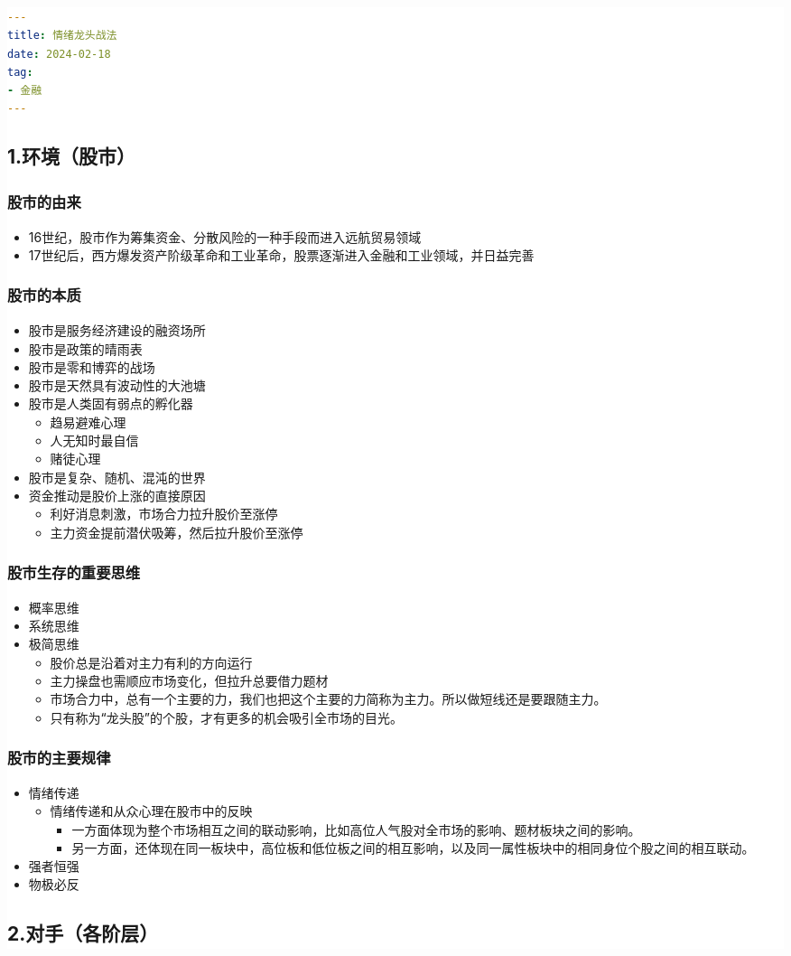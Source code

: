 ```yaml
---
title: 情绪龙头战法
date: 2024-02-18
tag:
- 金融
---
```


## 1.环境（股市）

### 股市的由来

- 16世纪，股市作为筹集资金、分散风险的一种手段而进入远航贸易领域
- 17世纪后，西方爆发资产阶级革命和工业革命，股票逐渐进入金融和工业领域，并日益完善

### 股市的本质

-  股市是服务经济建设的融资场所
-  股市是政策的晴雨表
-  股市是零和博弈的战场
-  股市是天然具有波动性的大池塘
-  股市是人类固有弱点的孵化器
   - 趋易避难心理
   - 人无知时最自信
   - 赌徒心理
-  股市是复杂、随机、混沌的世界
-  资金推动是股价上涨的直接原因
   - 利好消息刺激，市场合力拉升股价至涨停
   - 主力资金提前潜伏吸筹，然后拉升股价至涨停

### 股市生存的重要思维

-  概率思维
-  系统思维
-  极简思维
   - 股价总是沿着对主力有利的方向运行
   - 主力操盘也需顺应市场变化，但拉升总要借力题材
   - 市场合力中，总有一个主要的力，我们也把这个主要的力简称为主力。所以做短线还是要跟随主力。
   - 只有称为“龙头股”的个股，才有更多的机会吸引全市场的目光。

### 股市的主要规律

-  情绪传递
   -  情绪传递和从众心理在股市中的反映
      - 一方面体现为整个市场相互之间的联动影响，比如高位人气股对全市场的影响、题材板块之间的影响。
      - 另一方面，还体现在同一板块中，高位板和低位板之间的相互影响，以及同一属性板块中的相同身位个股之间的相互联动。
-  强者恒强
-  物极必反

## 2.对手（各阶层）
